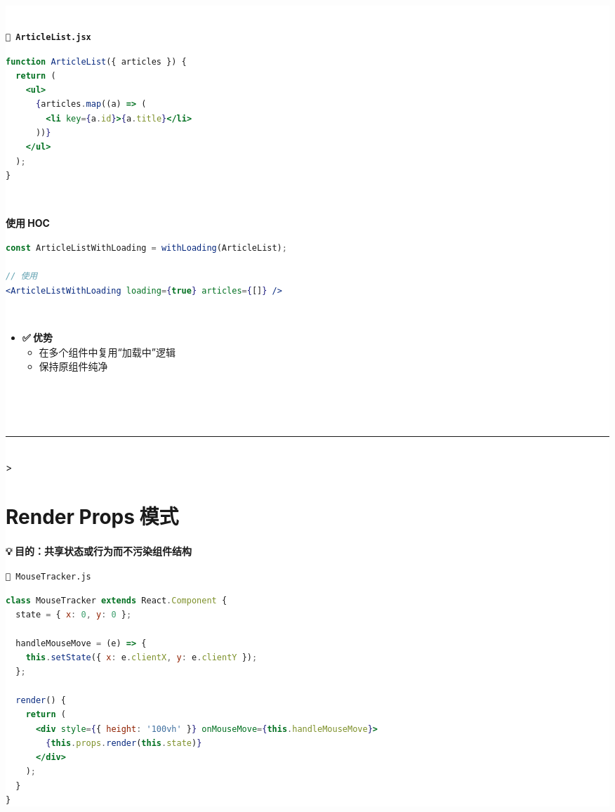 <br/>

**`📄 ArticleList.jsx`**

```jsx
function ArticleList({ articles }) {
  return (
    <ul>
      {articles.map((a) => (
        <li key={a.id}>{a.title}</li>
      ))}
    </ul>
  );
}
```

<br/>

**使用 HOC**

```jsx
const ArticleListWithLoading = withLoading(ArticleList);

// 使用
<ArticleListWithLoading loading={true} articles={[]} />
```

<br/>

- **✅ 优势**
	* 在多个组件中复用“加载中”逻辑
	* 保持原组件纯净


<br/><br/><br/>

***
<br/>
> <h1 id="RenderProps模式">Render Props 模式</h1>

**💡 目的：共享状态或行为而不污染组件结构**

`📄 MouseTracker.js`

```jsx
class MouseTracker extends React.Component {
  state = { x: 0, y: 0 };

  handleMouseMove = (e) => {
    this.setState({ x: e.clientX, y: e.clientY });
  };

  render() {
    return (
      <div style={{ height: '100vh' }} onMouseMove={this.handleMouseMove}>
        {this.props.render(this.state)}
      </div>
    );
  }
}
```
